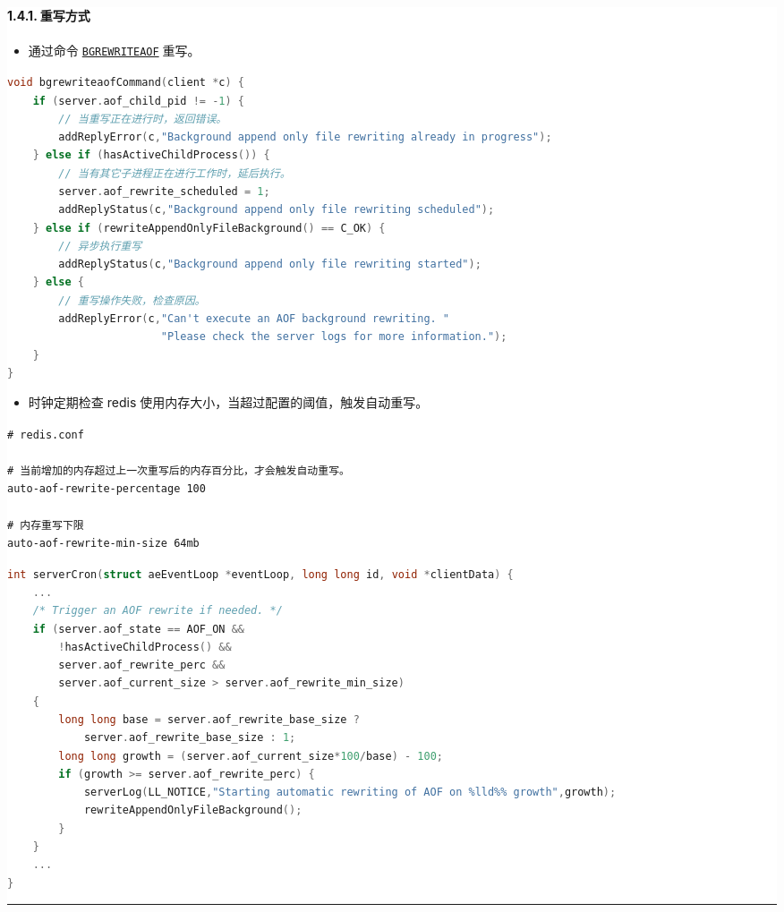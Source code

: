 
#### 1.4.1. 重写方式

* 通过命令 [`BGREWRITEAOF`](https://redis.io/commands/bgrewriteaof) 重写。

```c
void bgrewriteaofCommand(client *c) {
    if (server.aof_child_pid != -1) {
        // 当重写正在进行时，返回错误。
        addReplyError(c,"Background append only file rewriting already in progress");
    } else if (hasActiveChildProcess()) {
        // 当有其它子进程正在进行工作时，延后执行。
        server.aof_rewrite_scheduled = 1;
        addReplyStatus(c,"Background append only file rewriting scheduled");
    } else if (rewriteAppendOnlyFileBackground() == C_OK) {
        // 异步执行重写
        addReplyStatus(c,"Background append only file rewriting started");
    } else {
        // 重写操作失败，检查原因。
        addReplyError(c,"Can't execute an AOF background rewriting. "
                        "Please check the server logs for more information.");
    }
}
```

* 时钟定期检查 redis 使用内存大小，当超过配置的阈值，触发自动重写。

```shell
# redis.conf

# 当前增加的内存超过上一次重写后的内存百分比，才会触发自动重写。
auto-aof-rewrite-percentage 100

# 内存重写下限
auto-aof-rewrite-min-size 64mb
```

```c
int serverCron(struct aeEventLoop *eventLoop, long long id, void *clientData) {
    ...
    /* Trigger an AOF rewrite if needed. */
    if (server.aof_state == AOF_ON &&
        !hasActiveChildProcess() &&
        server.aof_rewrite_perc &&
        server.aof_current_size > server.aof_rewrite_min_size)
    {
        long long base = server.aof_rewrite_base_size ?
            server.aof_rewrite_base_size : 1;
        long long growth = (server.aof_current_size*100/base) - 100;
        if (growth >= server.aof_rewrite_perc) {
            serverLog(LL_NOTICE,"Starting automatic rewriting of AOF on %lld%% growth",growth);
            rewriteAppendOnlyFileBackground();
        }
    }
    ...
}
```

---